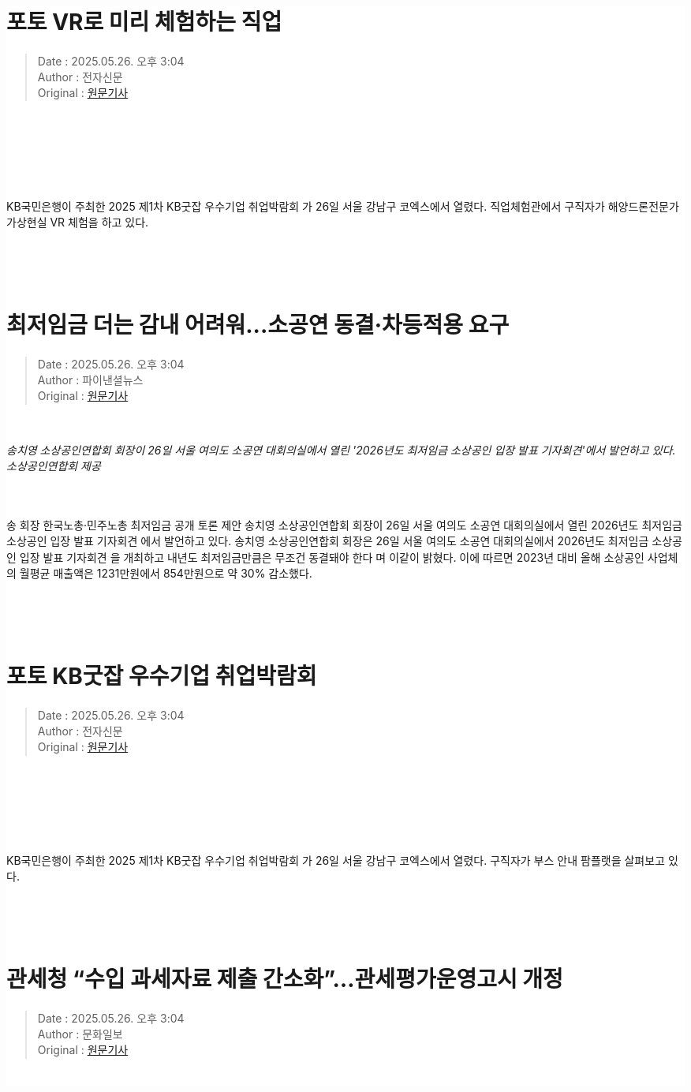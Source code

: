   
# 포토 VR로 미리 체험하는 직업  
  
> Date : 2025.05.26. 오후 3:04  
> Author : 전자신문  
> Original : [원문기사](https://n.news.naver.com/mnews/article/030/0003315876?sid=101)  
<br/>  
  
<img alt="" class="_LAZY_LOADING _LAZY_LOADING_INIT_HIDE" src="https://imgnews.pstatic.net/image/030/2025/05/26/0003315876_001_20250526150419331.jpg?type=w860" id="img1" style="display: none;"></img>  
<br/><br/>  
  
KB국민은행이 주최한 2025 제1차 KB굿잡 우수기업 취업박람회 가 26일 서울 강남구 코엑스에서 열렸다. 직업체험관에서 구직자가 해양드론전문가 가상현실 VR 체험을 하고 있다.  
<br/><br/><br/>  

  
# 최저임금 더는 감내 어려워...소공연 동결·차등적용 요구  
  
> Date : 2025.05.26. 오후 3:04  
> Author : 파이낸셜뉴스  
> Original : [원문기사](https://n.news.naver.com/mnews/article/014/0005354701?sid=101)  
<br/>  
  
<img alt="송치영 소상공인연합회 회장이 26일 서울 여의도 소공연 대회의실에서 열린 '2026년도 최저임금 소상공인 입장 발표 기자회견'에서 발언하고 있다. 소상공인연합회 제공" class="_LAZY_LOADING _LAZY_LOADING_INIT_HIDE" src="https://imgnews.pstatic.net/image/014/2025/05/26/0005354701_001_20250526150415445.JPG?type=w860" id="img1" style="display: none;"></img><em class="img_desc">송치영 소상공인연합회 회장이 26일 서울 여의도 소공연 대회의실에서 열린 '2026년도 최저임금 소상공인 입장 발표 기자회견'에서 발언하고 있다. 소상공인연합회 제공</em>  
<br/><br/>  
  
송 회장 한국노총·민주노총 최저임금 공개 토론 제안 송치영 소상공인연합회 회장이 26일 서울 여의도 소공연 대회의실에서 열린 2026년도 최저임금 소상공인 입장 발표 기자회견 에서 발언하고 있다.
송치영 소상공인연합회 회장은 26일 서울 여의도 소공연 대회의실에서 2026년도 최저임금 소상공인 입장 발표 기자회견 을 개최하고 내년도 최저임금만큼은 무조건 동결돼야 한다 며 이같이 밝혔다.
이에 따르면 2023년 대비 올해 소상공인 사업체의 월평균 매출액은 1231만원에서 854만원으로 약 30% 감소했다.  
<br/><br/><br/>  

  
# 포토 KB굿잡 우수기업 취업박람회  
  
> Date : 2025.05.26. 오후 3:04  
> Author : 전자신문  
> Original : [원문기사](https://n.news.naver.com/mnews/article/030/0003315874?sid=101)  
<br/>  
  
<img alt="" class="_LAZY_LOADING _LAZY_LOADING_INIT_HIDE" src="https://imgnews.pstatic.net/image/030/2025/05/26/0003315874_001_20250526150415671.jpg?type=w860" id="img1" style="display: none;"></img>  
<br/><br/>  
  
KB국민은행이 주최한 2025 제1차 KB굿잡 우수기업 취업박람회 가 26일 서울 강남구 코엑스에서 열렸다. 구직자가 부스 안내 팜플랫을 살펴보고 있다.  
<br/><br/><br/>  

  
# 관세청 “수입 과세자료 제출 간소화”…관세평가운영고시 개정  
  
> Date : 2025.05.26. 오후 3:04  
> Author : 문화일보  
> Original : [원문기사](https://n.news.naver.com/mnews/article/021/0002712041?sid=101)  
<br/>  
  